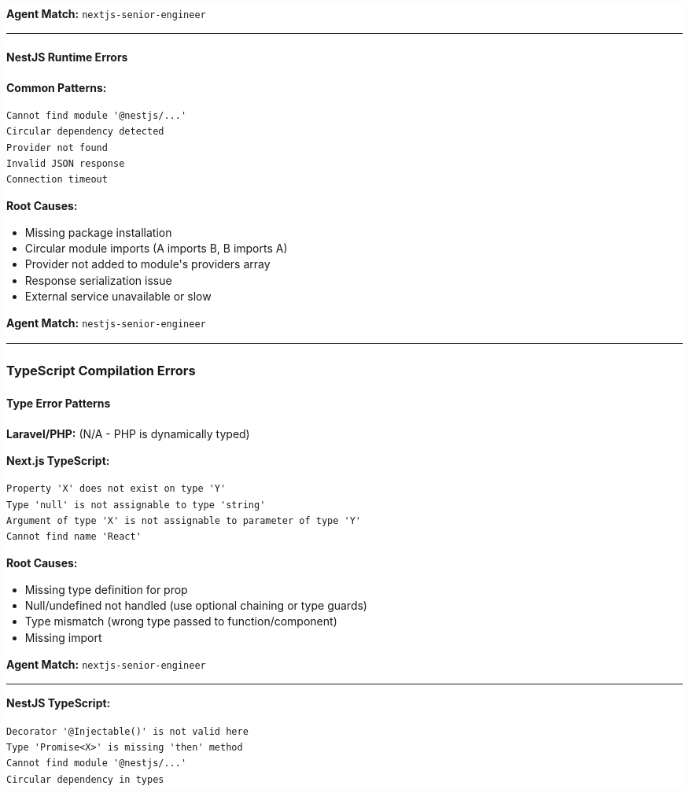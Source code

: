 **Agent Match:** `nextjs-senior-engineer`

---

#### NestJS Runtime Errors

**Common Patterns:**
```
Cannot find module '@nestjs/...'
Circular dependency detected
Provider not found
Invalid JSON response
Connection timeout
```

**Root Causes:**
- Missing package installation
- Circular module imports (A imports B, B imports A)
- Provider not added to module's providers array
- Response serialization issue
- External service unavailable or slow

**Agent Match:** `nestjs-senior-engineer`

---

### TypeScript Compilation Errors

#### Type Error Patterns

**Laravel/PHP:** (N/A - PHP is dynamically typed)

**Next.js TypeScript:**
```
Property 'X' does not exist on type 'Y'
Type 'null' is not assignable to type 'string'
Argument of type 'X' is not assignable to parameter of type 'Y'
Cannot find name 'React'
```

**Root Causes:**
- Missing type definition for prop
- Null/undefined not handled (use optional chaining or type guards)
- Type mismatch (wrong type passed to function/component)
- Missing import

**Agent Match:** `nextjs-senior-engineer`

---

**NestJS TypeScript:**
```
Decorator '@Injectable()' is not valid here
Type 'Promise<X>' is missing 'then' method
Cannot find module '@nestjs/...'
Circular dependency in types
```
